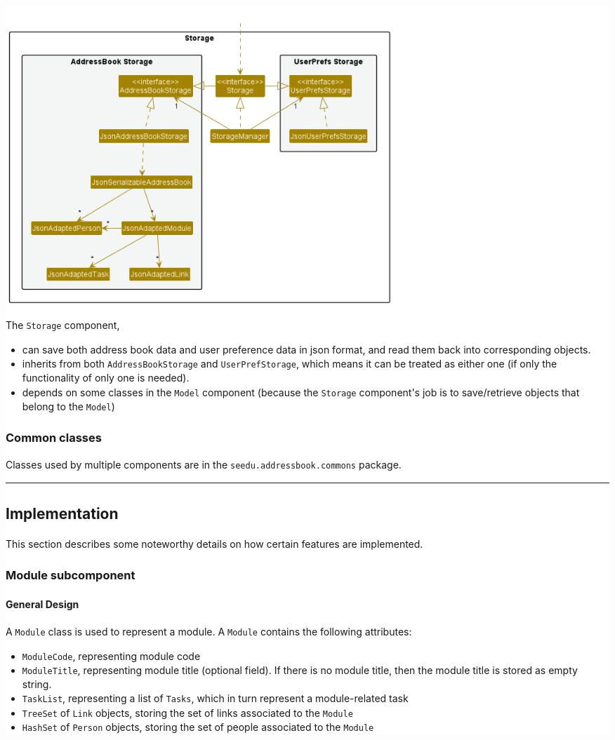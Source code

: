 <img src="images/StorageClassDiagram.png" width="550" />

The `Storage` component,
* can save both address book data and user preference data in json format, and read them back into corresponding objects.
* inherits from both `AddressBookStorage` and `UserPrefStorage`, which means it can be treated as either one (if only the functionality of only one is needed).
* depends on some classes in the `Model` component (because the `Storage` component's job is to save/retrieve objects that belong to the `Model`)

### Common classes

Classes used by multiple components are in the `seedu.addressbook.commons` package.

--------------------------------------------------------------------------------------------------------------------

## **Implementation**

This section describes some noteworthy details on how certain features are implemented.

### Module subcomponent

#### General Design

A `Module` class is used to represent a module. A `Module` contains the following attributes:
- `ModuleCode`, representing module code
- `ModuleTitle`, representing module title (optional field). If there is no module title, then the 
  module title is stored as empty string.
- `TaskList`, representing a list of `Tasks`, which in turn represent a module-related task
- `TreeSet` of `Link` objects, storing the set of links associated to the `Module`
- `HashSet` of `Person` objects, storing the set of people associated to the `Module`
